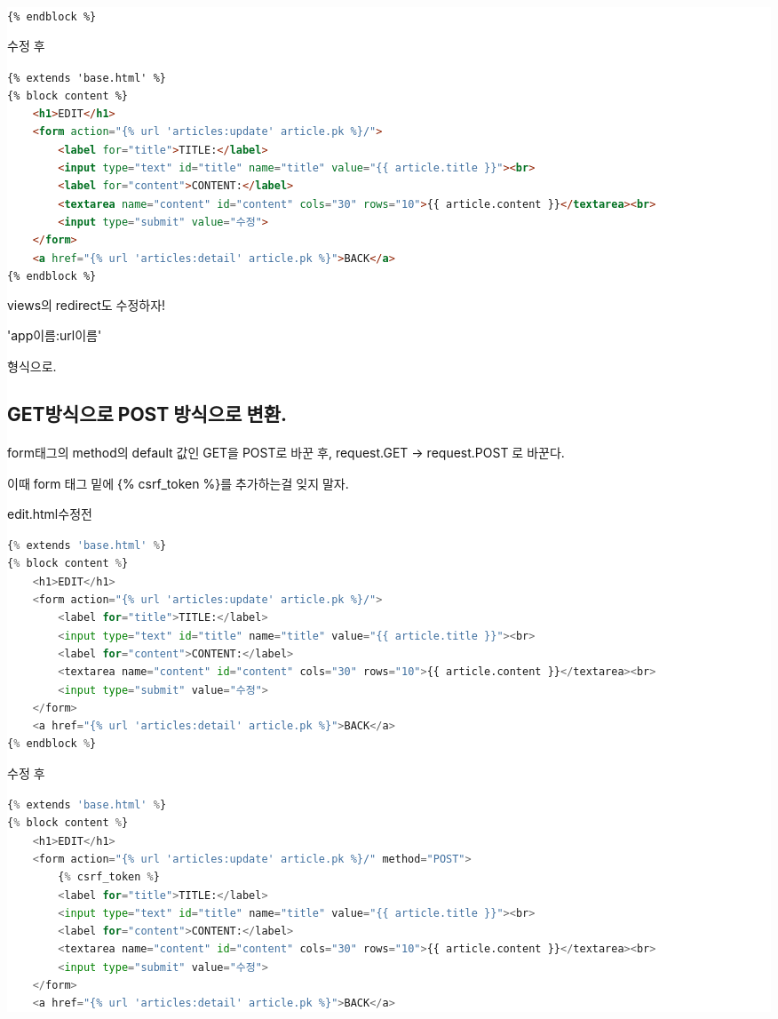    ```html
   {% endblock %}
   ```

   수정 후

   ```html
   {% extends 'base.html' %}
   {% block content %}
       <h1>EDIT</h1>
       <form action="{% url 'articles:update' article.pk %}/">
           <label for="title">TITLE:</label>
           <input type="text" id="title" name="title" value="{{ article.title }}"><br>
           <label for="content">CONTENT:</label>
           <textarea name="content" id="content" cols="30" rows="10">{{ article.content }}</textarea><br>
           <input type="submit" value="수정">
       </form>
       <a href="{% url 'articles:detail' article.pk %}">BACK</a>
   {% endblock %}
   ```

   views의 redirect도 수정하자!

   'app이름:url이름'

   형식으로.



## GET방식으로 POST 방식으로 변환.

form태그의 method의 default 값인 GET을 POST로 바꾼 후, request.GET -> request.POST 로 바꾼다.

이때 form 태그 밑에 {% csrf_token %}를 추가하는걸 잊지 말자.


edit.html수정전

```python
{% extends 'base.html' %}
{% block content %}
    <h1>EDIT</h1>
    <form action="{% url 'articles:update' article.pk %}/">
        <label for="title">TITLE:</label>
        <input type="text" id="title" name="title" value="{{ article.title }}"><br>
        <label for="content">CONTENT:</label>
        <textarea name="content" id="content" cols="30" rows="10">{{ article.content }}</textarea><br>
        <input type="submit" value="수정">
    </form>
    <a href="{% url 'articles:detail' article.pk %}">BACK</a>
{% endblock %}
```

수정 후

```python
{% extends 'base.html' %}
{% block content %}
    <h1>EDIT</h1>
    <form action="{% url 'articles:update' article.pk %}/" method="POST">
        {% csrf_token %}
        <label for="title">TITLE:</label>
        <input type="text" id="title" name="title" value="{{ article.title }}"><br>
        <label for="content">CONTENT:</label>
        <textarea name="content" id="content" cols="30" rows="10">{{ article.content }}</textarea><br>
        <input type="submit" value="수정">
    </form>
    <a href="{% url 'articles:detail' article.pk %}">BACK</a>
```